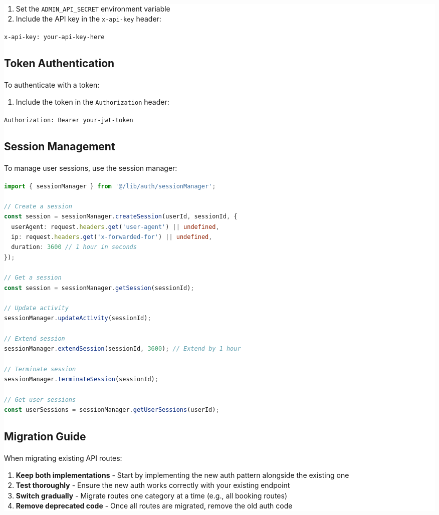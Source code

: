 1. Set the `ADMIN_API_SECRET` environment variable
2. Include the API key in the `x-api-key` header:

```
x-api-key: your-api-key-here
```

## Token Authentication

To authenticate with a token:

1. Include the token in the `Authorization` header:

```
Authorization: Bearer your-jwt-token
```

## Session Management

To manage user sessions, use the session manager:

```typescript
import { sessionManager } from '@/lib/auth/sessionManager';

// Create a session
const session = sessionManager.createSession(userId, sessionId, {
  userAgent: request.headers.get('user-agent') || undefined,
  ip: request.headers.get('x-forwarded-for') || undefined,
  duration: 3600 // 1 hour in seconds
});

// Get a session
const session = sessionManager.getSession(sessionId);

// Update activity
sessionManager.updateActivity(sessionId);

// Extend session
sessionManager.extendSession(sessionId, 3600); // Extend by 1 hour

// Terminate session
sessionManager.terminateSession(sessionId);

// Get user sessions
const userSessions = sessionManager.getUserSessions(userId);
```

## Migration Guide

When migrating existing API routes:

1. **Keep both implementations** - Start by implementing the new auth pattern alongside the existing one
2. **Test thoroughly** - Ensure the new auth works correctly with your existing endpoint
3. **Switch gradually** - Migrate routes one category at a time (e.g., all booking routes)
4. **Remove deprecated code** - Once all routes are migrated, remove the old auth code

